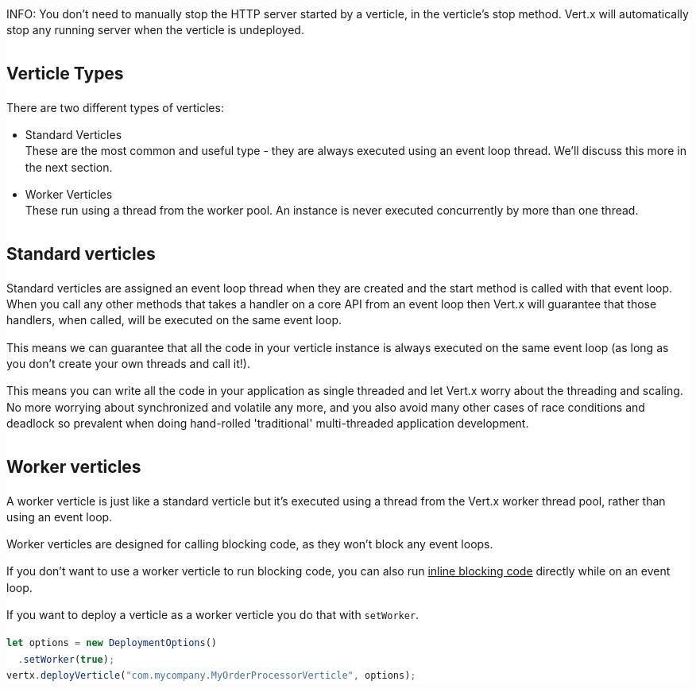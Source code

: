 INFO: You don’t need to manually stop the HTTP server started by a
verticle, in the verticle’s stop method. Vert.x will automatically stop
any running server when the verticle is undeployed.

## Verticle Types

There are two different types of verticles:

  - Standard Verticles  
    These are the most common and useful type - they are always executed
    using an event loop thread. We’ll discuss this more in the next
    section.

  - Worker Verticles  
    These run using a thread from the worker pool. An instance is never
    executed concurrently by more than one thread.

## Standard verticles

Standard verticles are assigned an event loop thread when they are
created and the start method is called with that event loop. When you
call any other methods that takes a handler on a core API from an event
loop then Vert.x will guarantee that those handlers, when called, will
be executed on the same event loop.

This means we can guarantee that all the code in your verticle instance
is always executed on the same event loop (as long as you don’t create
your own threads and call it\!).

This means you can write all the code in your application as single
threaded and let Vert.x worry about the threading and scaling. No more
worrying about synchronized and volatile any more, and you also avoid
many other cases of race conditions and deadlock so prevalent when doing
hand-rolled 'traditional' multi-threaded application development.

## Worker verticles

A worker verticle is just like a standard verticle but it’s executed
using a thread from the Vert.x worker thread pool, rather than using an
event loop.

Worker verticles are designed for calling blocking code, as they won’t
block any event loops.

If you don’t want to use a worker verticle to run blocking code, you can
also run [inline blocking code](#blocking_code) directly while on an
event loop.

If you want to deploy a verticle as a worker verticle you do that with
`setWorker`.

``` js
let options = new DeploymentOptions()
  .setWorker(true);
vertx.deployVerticle("com.mycompany.MyOrderProcessorVerticle", options);
```
